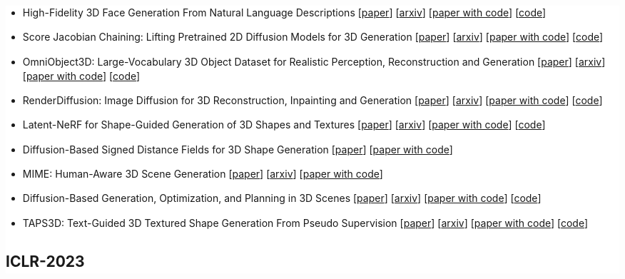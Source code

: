 - High-Fidelity 3D Face Generation From Natural Language Descriptions [[paper](https://openaccess.thecvf.com/content/CVPR2023/html/Wu_High-Fidelity_3D_Face_Generation_From_Natural_Language_Descriptions_CVPR_2023_paper.html)] [[arxiv](https://arxiv.org/abs/2305.03302)] [[paper with code](https://paperswithcode.com/paper/high-fidelity-3d-face-generation-from-natural)] [[code](https://github.com/zhuhao-nju/describe3d)]

- Score Jacobian Chaining: Lifting Pretrained 2D Diffusion Models for 3D Generation [[paper](https://openaccess.thecvf.com/content/CVPR2023/html/Wang_Score_Jacobian_Chaining_Lifting_Pretrained_2D_Diffusion_Models_for_3D_CVPR_2023_paper.html)] [[arxiv](https://arxiv.org/abs/2212.00774)] [[paper with code](https://paperswithcode.com/paper/score-jacobian-chaining-lifting-pretrained-2d)] [[code](https://github.com/pals-ttic/sjc)]

- OmniObject3D: Large-Vocabulary 3D Object Dataset for Realistic Perception, Reconstruction and Generation [[paper](https://openaccess.thecvf.com/content/CVPR2023/html/Wu_OmniObject3D_Large-Vocabulary_3D_Object_Dataset_for_Realistic_Perception_Reconstruction_and_CVPR_2023_paper.html)] [[arxiv](https://arxiv.org/abs/2301.07525)] [[paper with code](https://paperswithcode.com/paper/omniobject3d-large-vocabulary-3d-object)] [[code](https://github.com/omniobject3d/omniobject3d)]

- RenderDiffusion: Image Diffusion for 3D Reconstruction, Inpainting and Generation [[paper](https://openaccess.thecvf.com/content/CVPR2023/html/Anciukevicius_RenderDiffusion_Image_Diffusion_for_3D_Reconstruction_Inpainting_and_Generation_CVPR_2023_paper.html)] [[arxiv](https://arxiv.org/abs/2211.09869)] [[paper with code](https://paperswithcode.com/paper/renderdiffusion-image-diffusion-for-3d)] [[code](https://github.com/anciukevicius/renderdiffusion)]

- Latent-NeRF for Shape-Guided Generation of 3D Shapes and Textures [[paper](https://openaccess.thecvf.com/content/CVPR2023/html/Metzer_Latent-NeRF_for_Shape-Guided_Generation_of_3D_Shapes_and_Textures_CVPR_2023_paper.html)] [[arxiv](https://arxiv.org/abs/2211.07600)] [[paper with code](https://paperswithcode.com/paper/latent-nerf-for-shape-guided-generation-of-3d)] [[code](https://github.com/eladrich/latent-nerf)]

- Diffusion-Based Signed Distance Fields for 3D Shape Generation [[paper](https://openaccess.thecvf.com/content/CVPR2023/html/Shim_Diffusion-Based_Signed_Distance_Fields_for_3D_Shape_Generation_CVPR_2023_paper.html)] [[paper with code](https://paperswithcode.com/paper/diffusion-based-signed-distance-fields-for-3d)]

- MIME: Human-Aware 3D Scene Generation [[paper](https://openaccess.thecvf.com/content/CVPR2023/html/Yi_MIME_Human-Aware_3D_Scene_Generation_CVPR_2023_paper.html)] [[arxiv](https://arxiv.org/abs/2212.04360)] [[paper with code](https://paperswithcode.com/paper/mime-human-aware-3d-scene-generation)]

- Diffusion-Based Generation, Optimization, and Planning in 3D Scenes [[paper](https://openaccess.thecvf.com/content/CVPR2023/html/Huang_Diffusion-Based_Generation_Optimization_and_Planning_in_3D_Scenes_CVPR_2023_paper.html)] [[arxiv](https://arxiv.org/abs/2301.06015)] [[paper with code](https://paperswithcode.com/paper/diffusion-based-generation-optimization-and)] [[code](https://github.com/scenediffuser/Scene-Diffuser)]

- TAPS3D: Text-Guided 3D Textured Shape Generation From Pseudo Supervision [[paper](https://openaccess.thecvf.com/content/CVPR2023/html/Wei_TAPS3D_Text-Guided_3D_Textured_Shape_Generation_From_Pseudo_Supervision_CVPR_2023_paper.html)] [[arxiv](https://arxiv.org/abs/2303.13273)] [[paper with code](https://paperswithcode.com/paper/taps3d-text-guided-3d-textured-shape)] [[code](https://github.com/plusmultiply/taps3d)]


## ICLR-2023


